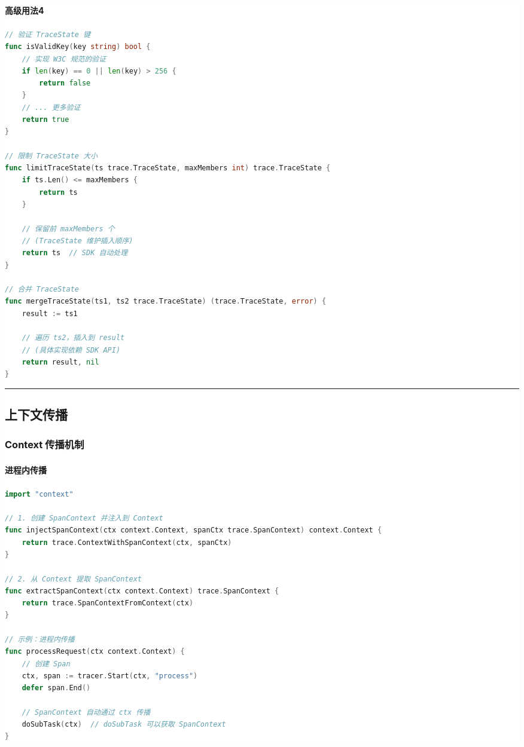 #### 高级用法4

```go
// 验证 TraceState 键
func isValidKey(key string) bool {
    // 实现 W3C 规范的验证
    if len(key) == 0 || len(key) > 256 {
        return false
    }
    // ... 更多验证
    return true
}

// 限制 TraceState 大小
func limitTraceState(ts trace.TraceState, maxMembers int) trace.TraceState {
    if ts.Len() <= maxMembers {
        return ts
    }
    
    // 保留前 maxMembers 个
    // (TraceState 维护插入顺序)
    return ts  // SDK 自动处理
}

// 合并 TraceState
func mergeTraceState(ts1, ts2 trace.TraceState) (trace.TraceState, error) {
    result := ts1
    
    // 遍历 ts2，插入到 result
    // (具体实现依赖 SDK API)
    return result, nil
}
```

---

## 上下文传播

### Context 传播机制

#### 进程内传播

```go
import "context"

// 1. 创建 SpanContext 并注入到 Context
func injectSpanContext(ctx context.Context, spanCtx trace.SpanContext) context.Context {
    return trace.ContextWithSpanContext(ctx, spanCtx)
}

// 2. 从 Context 提取 SpanContext
func extractSpanContext(ctx context.Context) trace.SpanContext {
    return trace.SpanContextFromContext(ctx)
}

// 示例：进程内传播
func processRequest(ctx context.Context) {
    // 创建 Span
    ctx, span := tracer.Start(ctx, "process")
    defer span.End()

    // SpanContext 自动通过 ctx 传播
    doSubTask(ctx)  // doSubTask 可以获取 SpanContext
}
```